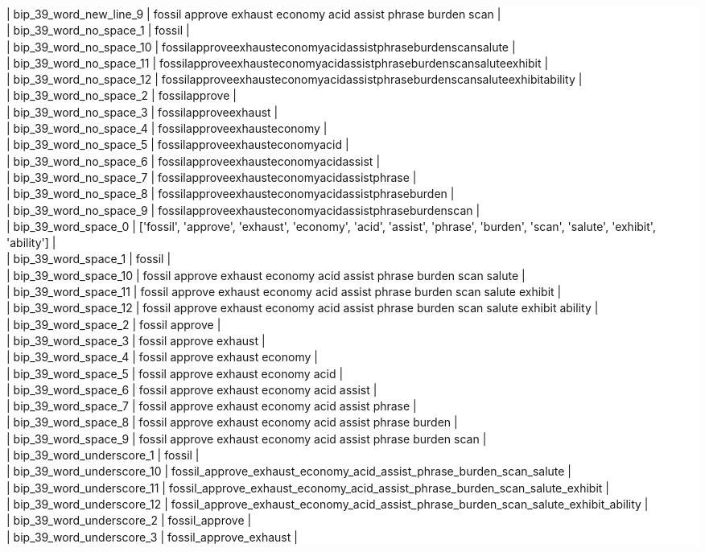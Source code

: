 | bip_39_word_new_line_9 | fossil
approve
exhaust
economy
acid
assist
phrase
burden
scan |  
| bip_39_word_no_space_1 | fossil |  
| bip_39_word_no_space_10 | fossilapproveexhausteconomyacidassistphraseburdenscansalute |  
| bip_39_word_no_space_11 | fossilapproveexhausteconomyacidassistphraseburdenscansaluteexhibit |  
| bip_39_word_no_space_12 | fossilapproveexhausteconomyacidassistphraseburdenscansaluteexhibitability |  
| bip_39_word_no_space_2 | fossilapprove |  
| bip_39_word_no_space_3 | fossilapproveexhaust |  
| bip_39_word_no_space_4 | fossilapproveexhausteconomy |  
| bip_39_word_no_space_5 | fossilapproveexhausteconomyacid |  
| bip_39_word_no_space_6 | fossilapproveexhausteconomyacidassist |  
| bip_39_word_no_space_7 | fossilapproveexhausteconomyacidassistphrase |  
| bip_39_word_no_space_8 | fossilapproveexhausteconomyacidassistphraseburden |  
| bip_39_word_no_space_9 | fossilapproveexhausteconomyacidassistphraseburdenscan |  
| bip_39_word_space_0 | ['fossil', 'approve', 'exhaust', 'economy', 'acid', 'assist', 'phrase', 'burden', 'scan', 'salute', 'exhibit', 'ability'] |  
| bip_39_word_space_1 | fossil |  
| bip_39_word_space_10 | fossil approve exhaust economy acid assist phrase burden scan salute |  
| bip_39_word_space_11 | fossil approve exhaust economy acid assist phrase burden scan salute exhibit |  
| bip_39_word_space_12 | fossil approve exhaust economy acid assist phrase burden scan salute exhibit ability |  
| bip_39_word_space_2 | fossil approve |  
| bip_39_word_space_3 | fossil approve exhaust |  
| bip_39_word_space_4 | fossil approve exhaust economy |  
| bip_39_word_space_5 | fossil approve exhaust economy acid |  
| bip_39_word_space_6 | fossil approve exhaust economy acid assist |  
| bip_39_word_space_7 | fossil approve exhaust economy acid assist phrase |  
| bip_39_word_space_8 | fossil approve exhaust economy acid assist phrase burden |  
| bip_39_word_space_9 | fossil approve exhaust economy acid assist phrase burden scan |  
| bip_39_word_underscore_1 | fossil |  
| bip_39_word_underscore_10 | fossil_approve_exhaust_economy_acid_assist_phrase_burden_scan_salute |  
| bip_39_word_underscore_11 | fossil_approve_exhaust_economy_acid_assist_phrase_burden_scan_salute_exhibit |  
| bip_39_word_underscore_12 | fossil_approve_exhaust_economy_acid_assist_phrase_burden_scan_salute_exhibit_ability |  
| bip_39_word_underscore_2 | fossil_approve |  
| bip_39_word_underscore_3 | fossil_approve_exhaust |  